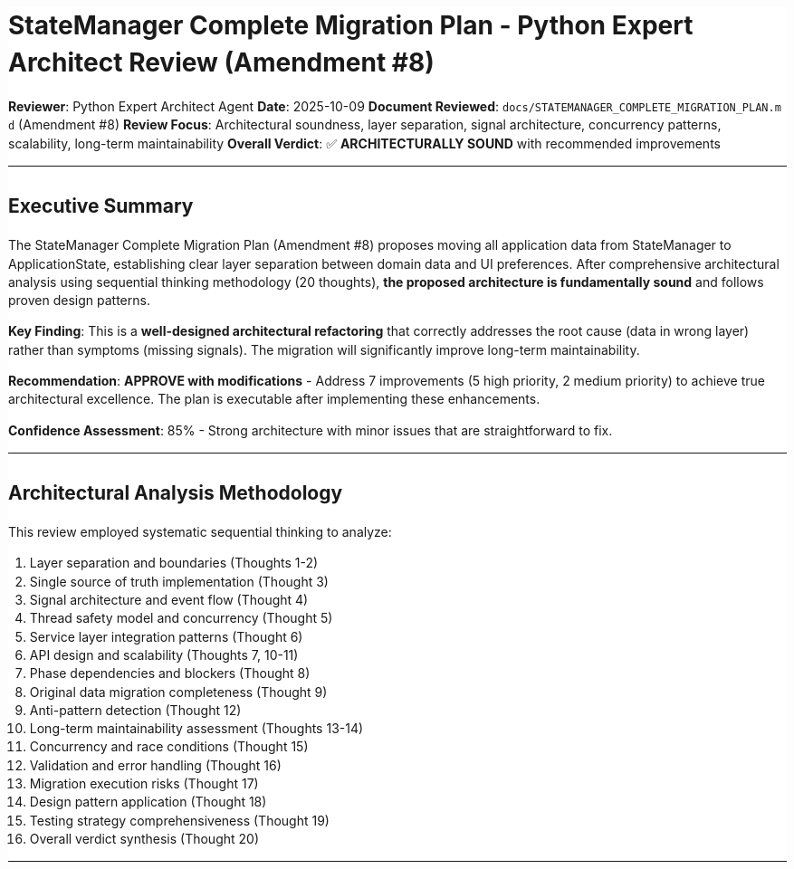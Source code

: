 # StateManager Complete Migration Plan - Python Expert Architect Review (Amendment #8)

**Reviewer**: Python Expert Architect Agent
**Date**: 2025-10-09
**Document Reviewed**: `docs/STATEMANAGER_COMPLETE_MIGRATION_PLAN.md` (Amendment #8)
**Review Focus**: Architectural soundness, layer separation, signal architecture, concurrency patterns, scalability, long-term maintainability
**Overall Verdict**: ✅ **ARCHITECTURALLY SOUND** with recommended improvements

---

## Executive Summary

The StateManager Complete Migration Plan (Amendment #8) proposes moving all application data from StateManager to ApplicationState, establishing clear layer separation between domain data and UI preferences. After comprehensive architectural analysis using sequential thinking methodology (20 thoughts), **the proposed architecture is fundamentally sound** and follows proven design patterns.

**Key Finding**: This is a **well-designed architectural refactoring** that correctly addresses the root cause (data in wrong layer) rather than symptoms (missing signals). The migration will significantly improve long-term maintainability.

**Recommendation**: **APPROVE with modifications** - Address 7 improvements (5 high priority, 2 medium priority) to achieve true architectural excellence. The plan is executable after implementing these enhancements.

**Confidence Assessment**: 85% - Strong architecture with minor issues that are straightforward to fix.

---

## Architectural Analysis Methodology

This review employed systematic sequential thinking to analyze:
1. Layer separation and boundaries (Thoughts 1-2)
2. Single source of truth implementation (Thought 3)
3. Signal architecture and event flow (Thought 4)
4. Thread safety model and concurrency (Thought 5)
5. Service layer integration patterns (Thought 6)
6. API design and scalability (Thoughts 7, 10-11)
7. Phase dependencies and blockers (Thought 8)
8. Original data migration completeness (Thought 9)
9. Anti-pattern detection (Thought 12)
10. Long-term maintainability assessment (Thoughts 13-14)
11. Concurrency and race conditions (Thought 15)
12. Validation and error handling (Thought 16)
13. Migration execution risks (Thought 17)
14. Design pattern application (Thought 18)
15. Testing strategy comprehensiveness (Thought 19)
16. Overall verdict synthesis (Thought 20)

---